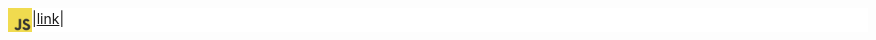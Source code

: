 <a href="./Find%20Positive%20Integer%20Solution%20for%20a%20Given%20Equation/Find%20Positive%20Integer%20Solution%20for%20a%20Given%20Equation.js"><img src="https://github.com/AnasImloul/Leetcode-Solutions/blob/main/icons/javascript.svg" width="24px" align="center"/></a>|[link](https://www.leetcode.com/problems/find-positive-integer-solution-for-a-given-equation)|
